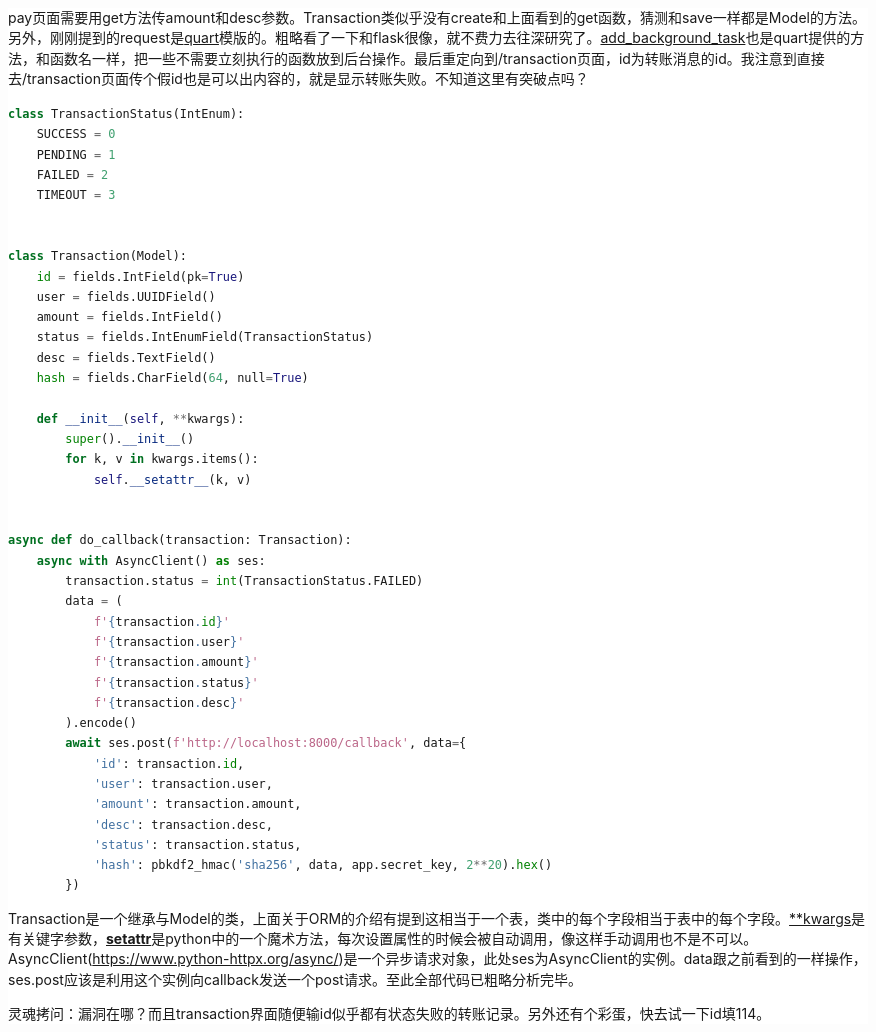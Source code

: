 pay页面需要用get方法传amount和desc参数。Transaction类似乎没有create和上面看到的get函数，猜测和save一样都是Model的方法。另外，刚刚提到的request是[quart](https://pgjones.gitlab.io/quart/)模版的。粗略看了一下和flask很像，就不费力去往深研究了。[add_background_task](https://pgjones.gitlab.io/quart/how_to_guides/background_tasks.html)也是quart提供的方法，和函数名一样，把一些不需要立刻执行的函数放到后台操作。最后重定向到/transaction页面，id为转账消息的id。我注意到直接去/transaction页面传个假id也是可以出内容的，就是显示转账失败。不知道这里有突破点吗？

```python
class TransactionStatus(IntEnum):
    SUCCESS = 0
    PENDING = 1
    FAILED = 2
    TIMEOUT = 3


class Transaction(Model):
    id = fields.IntField(pk=True)
    user = fields.UUIDField()
    amount = fields.IntField()
    status = fields.IntEnumField(TransactionStatus)
    desc = fields.TextField()
    hash = fields.CharField(64, null=True)

    def __init__(self, **kwargs):
        super().__init__()
        for k, v in kwargs.items():
            self.__setattr__(k, v)


async def do_callback(transaction: Transaction):
    async with AsyncClient() as ses:
        transaction.status = int(TransactionStatus.FAILED)
        data = (
            f'{transaction.id}'
            f'{transaction.user}'
            f'{transaction.amount}'
            f'{transaction.status}'
            f'{transaction.desc}'
        ).encode()
        await ses.post(f'http://localhost:8000/callback', data={
            'id': transaction.id,
            'user': transaction.user,
            'amount': transaction.amount,
            'desc': transaction.desc,
            'status': transaction.status,
            'hash': pbkdf2_hmac('sha256', data, app.secret_key, 2**20).hex()
        })
```

Transaction是一个继承与Model的类，上面关于ORM的介绍有提到这相当于一个表，类中的每个字段相当于表中的每个字段。[**kwargs](https://zhuanlan.zhihu.com/p/144773033)是有关键字参数，[__setattr__](https://codeantenna.com/a/ljeCwFqyEE)是python中的一个魔术方法，每次设置属性的时候会被自动调用，像这样手动调用也不是不可以。AsyncClient(https://www.python-httpx.org/async/)是一个异步请求对象，此处ses为AsyncClient的实例。data跟之前看到的一样操作，ses.post应该是利用这个实例向callback发送一个post请求。至此全部代码已粗略分析完毕。

灵魂拷问：漏洞在哪？而且transaction界面随便输id似乎都有状态失败的转账记录。另外还有个彩蛋，快去试一下id填114。
